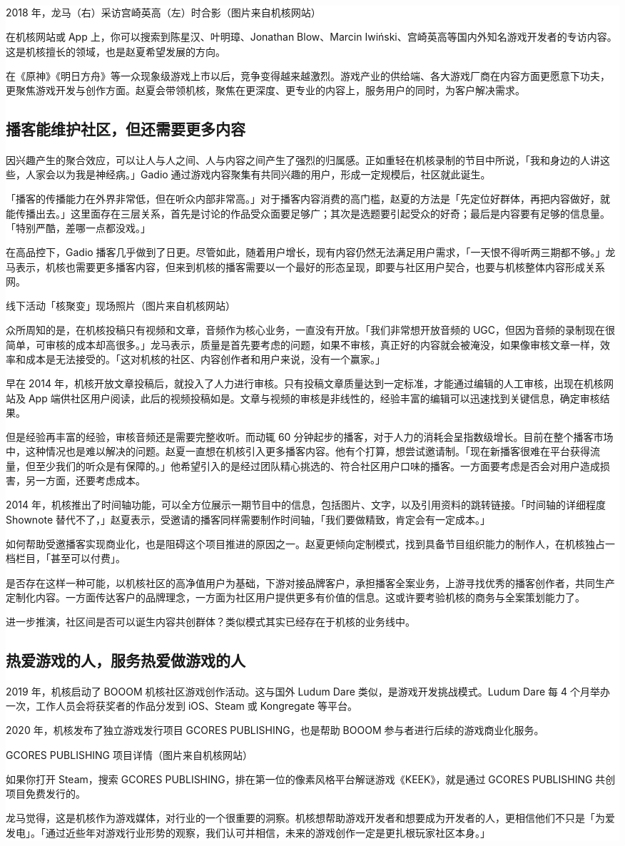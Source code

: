 2018 年，龙马（右）采访宫崎英高（左）时合影（图片来自机核网站）

在机核网站或 App 上，你可以搜索到陈星汉、叶明璋、Jonathan Blow、Marcin
Iwiński、宫崎英高等国内外知名游戏开发者的专访内容。这是机核擅长的领域，也是赵夏希望发展的方向。

在《原神》《明日方舟》等一众现象级游戏上市以后，竞争变得越来越激烈。游戏产业的供给端、各大游戏厂商在内容方面更愿意下功夫，更聚焦游戏开发与创作方面。赵夏会带领机核，聚焦在更深度、更专业的内容上，服务用户的同时，为客户解决需求。

## 播客能维护社区，但还需要更多内容

因兴趣产生的聚合效应，可以让人与人之间、人与内容之间产生了强烈的归属感。正如重轻在机核录制的节目中所说，「我和身边的人讲这些，人家会以为我是神经病。」Gadio
通过游戏内容聚集有共同兴趣的用户，形成一定规模后，社区就此诞生。

「播客的传播能力在外界非常低，但在听众内部非常高。」对于播客内容消费的高门槛，赵夏的方法是「先定位好群体，再把内容做好，就能传播出去。」这里面存在三层关系，首先是讨论的作品受众面要足够广；其次是选题要引起受众的好奇；最后是内容要有足够的信息量。「特别严酷，差哪一点都没戏。」

在高品控下，Gadio
播客几乎做到了日更。尽管如此，随着用户增长，现有内容仍然无法满足用户需求，「一天恨不得听两三期都不够。」龙马表示，机核也需要更多播客内容，但来到机核的播客需要以一个最好的形态呈现，即要与社区用户契合，也要与机核整体内容形成关系网。

线下活动「核聚变」现场照片（图片来自机核网站）

众所周知的是，在机核投稿只有视频和文章，音频作为核心业务，一直没有开放。「我们非常想开放音频的
UGC，但因为音频的录制现在很简单，可审核的成本却高很多。」龙马表示，质量是首先要考虑的问题，如果不审核，真正好的内容就会被淹没，如果像审核文章一样，效率和成本是无法接受的。「这对机核的社区、内容创作者和用户来说，没有一个赢家。」

早在 2014 年，机核开放文章投稿后，就投入了人力进行审核。只有投稿文章质量达到一定标准，才能通过编辑的人工审核，出现在机核网站及 App
端供社区用户阅读，此后的视频投稿如是。文章与视频的审核是非线性的，经验丰富的编辑可以迅速找到关键信息，确定审核结果。

但是经验再丰富的经验，审核音频还是需要完整收听。而动辄 60
分钟起步的播客，对于人力的消耗会呈指数级增长。目前在整个播客市场中，这种情况也是难以解决的问题。赵夏一直想在机核引入更多播客内容。他有个打算，想尝试邀请制。「现在新播客很难在平台获得流量，但至少我们的听众是有保障的。」他希望引入的是经过团队精心挑选的、符合社区用户口味的播客。一方面要考虑是否会对用户造成损害，另一方面，还要考虑成本。

2014 年，机核推出了时间轴功能，可以全方位展示一期节目中的信息，包括图片、文字，以及引用资料的跳转链接。「时间轴的详细程度 Shownote
替代不了，」赵夏表示，受邀请的播客同样需要制作时间轴，「我们要做精致，肯定会有一定成本。」

如何帮助受邀播客实现商业化，也是阻碍这个项目推进的原因之一。赵夏更倾向定制模式，找到具备节目组织能力的制作人，在机核独占一档栏目，「甚至可以付费」。

是否存在这样一种可能，以机核社区的高净值用户为基础，下游对接品牌客户，承担播客全案业务，上游寻找优秀的播客创作者，共同生产定制化内容。一方面传达客户的品牌理念，一方面为社区用户提供更多有价值的信息。这或许要考验机核的商务与全案策划能力了。

进一步推演，社区间是否可以诞生内容共创群体？类似模式其实已经存在于机核的业务线中。

## 热爱游戏的人，服务热爱做游戏的人

2019 年，机核启动了 BOOOM 机核社区游戏创作活动。这与国外 Ludum Dare 类似，是游戏开发挑战模式。Ludum Dare 每 4
个月举办一次，工作人员会将获奖者的作品分发到 iOS、Steam 或 Kongregate 等平台。

2020 年，机核发布了独立游戏发行项目 GCORES PUBLISHING，也是帮助 BOOOM 参与者进行后续的游戏商业化服务。

GCORES PUBLISHING 项目详情（图片来自机核网站）

如果你打开 Steam，搜索 GCORES PUBLISHING，排在第一位的像素风格平台解谜游戏《KEEK》，就是通过 GCORES PUBLISHING
共创项目免费发行的。

龙马觉得，这是机核作为游戏媒体，对行业的一个很重要的洞察。机核想帮助游戏开发者和想要成为开发者的人，更相信他们不只是「为爱发电」。「通过近些年对游戏行业形势的观察，我们认可并相信，未来的游戏创作一定是更扎根玩家社区本身。」
